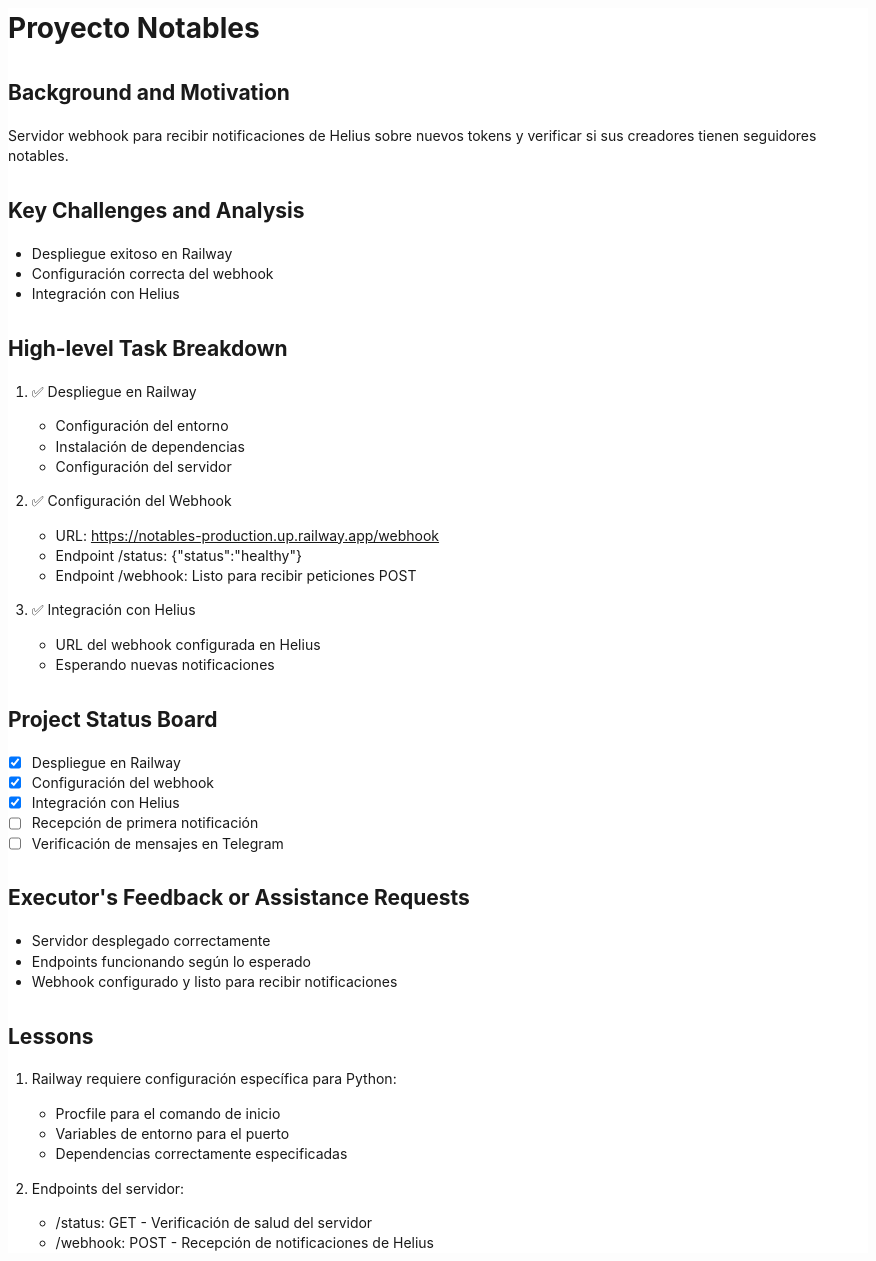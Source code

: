 # Proyecto Notables

## Background and Motivation
Servidor webhook para recibir notificaciones de Helius sobre nuevos tokens y verificar si sus creadores tienen seguidores notables.

## Key Challenges and Analysis
- Despliegue exitoso en Railway
- Configuración correcta del webhook
- Integración con Helius

## High-level Task Breakdown
1. ✅ Despliegue en Railway
   - Configuración del entorno
   - Instalación de dependencias
   - Configuración del servidor

2. ✅ Configuración del Webhook
   - URL: https://notables-production.up.railway.app/webhook
   - Endpoint /status: {"status":"healthy"}
   - Endpoint /webhook: Listo para recibir peticiones POST

3. ✅ Integración con Helius
   - URL del webhook configurada en Helius
   - Esperando nuevas notificaciones

## Project Status Board
- [x] Despliegue en Railway
- [x] Configuración del webhook
- [x] Integración con Helius
- [ ] Recepción de primera notificación
- [ ] Verificación de mensajes en Telegram

## Executor's Feedback or Assistance Requests
- Servidor desplegado correctamente
- Endpoints funcionando según lo esperado
- Webhook configurado y listo para recibir notificaciones

## Lessons
1. Railway requiere configuración específica para Python:
   - Procfile para el comando de inicio
   - Variables de entorno para el puerto
   - Dependencias correctamente especificadas

2. Endpoints del servidor:
   - /status: GET - Verificación de salud del servidor
   - /webhook: POST - Recepción de notificaciones de Helius
